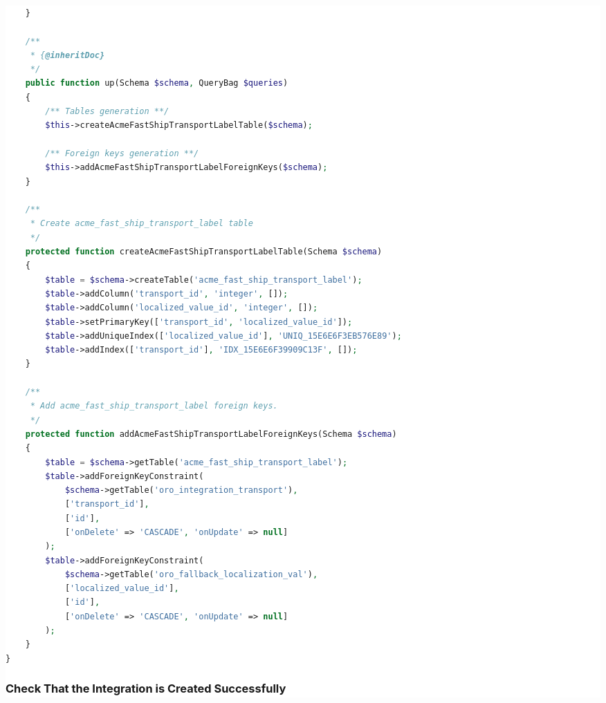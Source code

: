 ```php
    }

    /**
     * {@inheritDoc}
     */
    public function up(Schema $schema, QueryBag $queries)
    {
        /** Tables generation **/
        $this->createAcmeFastShipTransportLabelTable($schema);

        /** Foreign keys generation **/
        $this->addAcmeFastShipTransportLabelForeignKeys($schema);
    }

    /**
     * Create acme_fast_ship_transport_label table
     */
    protected function createAcmeFastShipTransportLabelTable(Schema $schema)
    {
        $table = $schema->createTable('acme_fast_ship_transport_label');
        $table->addColumn('transport_id', 'integer', []);
        $table->addColumn('localized_value_id', 'integer', []);
        $table->setPrimaryKey(['transport_id', 'localized_value_id']);
        $table->addUniqueIndex(['localized_value_id'], 'UNIQ_15E6E6F3EB576E89');
        $table->addIndex(['transport_id'], 'IDX_15E6E6F39909C13F', []);
    }

    /**
     * Add acme_fast_ship_transport_label foreign keys.
     */
    protected function addAcmeFastShipTransportLabelForeignKeys(Schema $schema)
    {
        $table = $schema->getTable('acme_fast_ship_transport_label');
        $table->addForeignKeyConstraint(
            $schema->getTable('oro_integration_transport'),
            ['transport_id'],
            ['id'],
            ['onDelete' => 'CASCADE', 'onUpdate' => null]
        );
        $table->addForeignKeyConstraint(
            $schema->getTable('oro_fallback_localization_val'),
            ['localized_value_id'],
            ['id'],
            ['onDelete' => 'CASCADE', 'onUpdate' => null]
        );
    }
}
```

### Check That the Integration is Created Successfully
